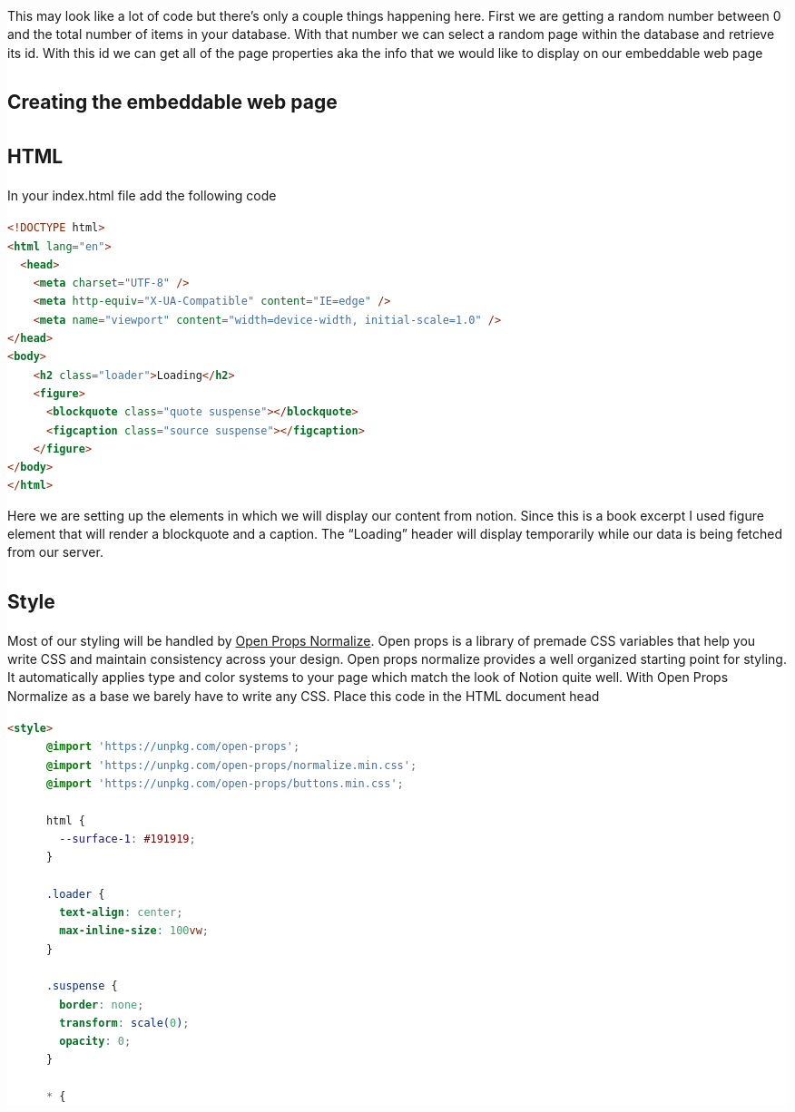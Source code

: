 This may look like a lot of code but there’s only a couple things happening here. First we are getting a random number between 0 and the total number of items in your database. With that number we can select a random page within the database and retrieve its id. With this id we can get all of the page properties aka the info that we would like to display on our embeddable web page

## Creating the embeddable web page

## HTML

In your index.html file add the following code

```html
<!DOCTYPE html>
<html lang="en">
  <head>
    <meta charset="UTF-8" />
    <meta http-equiv="X-UA-Compatible" content="IE=edge" />
    <meta name="viewport" content="width=device-width, initial-scale=1.0" />
</head>
<body>
    <h2 class="loader">Loading</h2>
    <figure>
      <blockquote class="quote suspense"></blockquote>
      <figcaption class="source suspense"></figcaption>
    </figure>
</body>
</html>
```

Here we are setting up the elements in which we will display our content from notion. Since this is a book excerpt I used figure element that will render a blockquote and a caption. The “Loading” header will display temporarily while our data is being fetched from our server. 

## Style

Most of our styling will be handled by [Open Props Normalize](https://codepen.io/argyleink/pen/KKvRORE). Open props is a library of premade CSS variables that help you write CSS and maintain consistency across your design. Open props normalize provides a well organized starting point for styling. It automatically applies type and color systems to your page which match the look of Notion quite well. With Open Props Normalize as a base we barely have to write any CSS. Place this code in the HTML document head

```html
<style>
      @import 'https://unpkg.com/open-props';
      @import 'https://unpkg.com/open-props/normalize.min.css';
      @import 'https://unpkg.com/open-props/buttons.min.css';

      html {
        --surface-1: #191919;
      }

      .loader {
        text-align: center;
        max-inline-size: 100vw;
      }

      .suspense {
        border: none;
        transform: scale(0);
        opacity: 0;
      }

      * {
```
